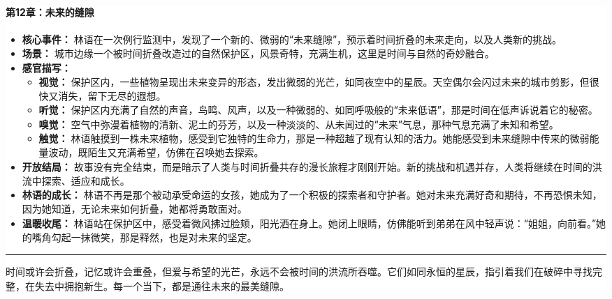 #### 第12章：未来的缝隙

-   **核心事件：** 林语在一次例行监测中，发现了一个新的、微弱的“未来缝隙”，预示着时间折叠的未来走向，以及人类新的挑战。
-   **场景：** 城市边缘一个被时间折叠改造过的自然保护区，风景奇特，充满生机，这里是时间与自然的奇妙融合。
-   **感官描写：**
    -   **视觉：** 保护区内，一些植物呈现出未来变异的形态，发出微弱的光芒，如同夜空中的星辰。天空偶尔会闪过未来的城市剪影，但很快又消失，留下无尽的遐想。
    -   **听觉：** 保护区内充满了自然的声音，鸟鸣、风声，以及一种微弱的、如同呼吸般的“未来低语”，那是时间在低声诉说着它的秘密。
    -   **嗅觉：** 空气中弥漫着植物的清新、泥土的芬芳，以及一种淡淡的、从未闻过的“未来”气息，那种气息充满了未知和希望。
    -   **触觉：** 林语触摸到一株未来植物，感受到它独特的生命力，那是一种超越了现有认知的活力。她能感受到未来缝隙中传来的微弱能量波动，既陌生又充满希望，仿佛在召唤她去探索。
-   **开放结局：** 故事没有完全结束，而是暗示了人类与时间折叠共存的漫长旅程才刚刚开始。新的挑战和机遇并存，人类将继续在时间的洪流中探索、适应和成长。
-   **林语的成长：** 林语不再是那个被动承受命运的女孩，她成为了一个积极的探索者和守护者。她对未来充满好奇和期待，不再恐惧未知，因为她知道，无论未来如何折叠，她都将勇敢面对。
-   **温暖收尾：** 林语站在保护区中，感受着微风拂过脸颊，阳光洒在身上。她闭上眼睛，仿佛能听到弟弟在风中轻声说：“姐姐，向前看。”她的嘴角勾起一抹微笑，那是释然，也是对未来的坚定。

---

时间或许会折叠，记忆或许会重叠，但爱与希望的光芒，永远不会被时间的洪流所吞噬。它们如同永恒的星辰，指引着我们在破碎中寻找完整，在失去中拥抱新生。每一个当下，都是通往未来的最美缝隙。